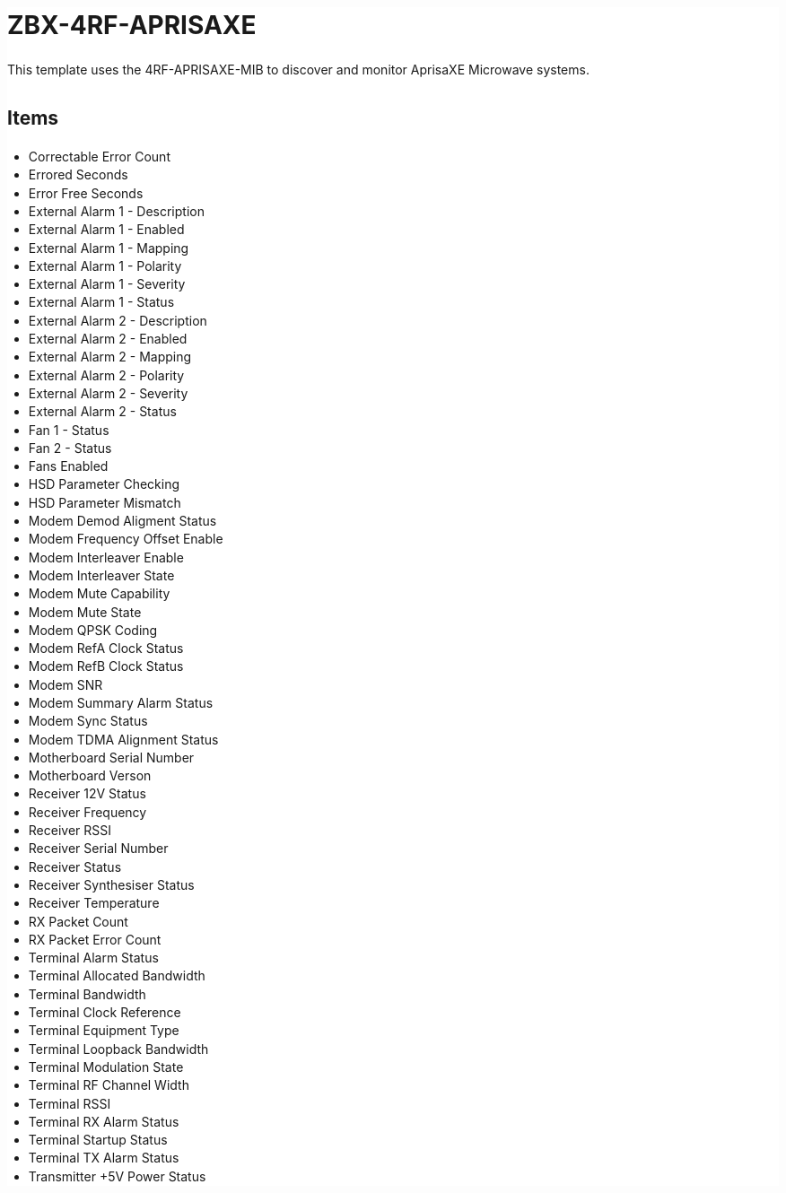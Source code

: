 ZBX-4RF-APRISAXE
==============

This template uses the 4RF-APRISAXE-MIB to discover and monitor AprisaXE Microwave systems.

Items
-----

  * Correctable Error Count
  * Errored Seconds
  * Error Free Seconds
  * External Alarm 1 - Description
  * External Alarm 1 - Enabled
  * External Alarm 1 - Mapping
  * External Alarm 1 - Polarity
  * External Alarm 1 - Severity
  * External Alarm 1 - Status
  * External Alarm 2 - Description
  * External Alarm 2 - Enabled
  * External Alarm 2 - Mapping
  * External Alarm 2 - Polarity
  * External Alarm 2 - Severity
  * External Alarm 2 - Status
  * Fan 1 - Status
  * Fan 2 - Status
  * Fans Enabled
  * HSD Parameter Checking
  * HSD Parameter Mismatch
  * Modem Demod Aligment Status
  * Modem Frequency Offset Enable
  * Modem Interleaver Enable
  * Modem Interleaver State
  * Modem Mute Capability
  * Modem Mute State
  * Modem QPSK Coding
  * Modem RefA Clock Status
  * Modem RefB Clock Status
  * Modem SNR
  * Modem Summary Alarm Status
  * Modem Sync Status
  * Modem TDMA Alignment Status
  * Motherboard Serial Number
  * Motherboard Verson
  * Receiver 12V Status
  * Receiver Frequency
  * Receiver RSSI
  * Receiver Serial Number
  * Receiver Status
  * Receiver Synthesiser Status
  * Receiver Temperature
  * RX Packet Count
  * RX Packet Error Count
  * Terminal Alarm Status
  * Terminal Allocated Bandwidth
  * Terminal Bandwidth
  * Terminal Clock Reference
  * Terminal Equipment Type
  * Terminal Loopback Bandwidth
  * Terminal Modulation State
  * Terminal RF Channel Width
  * Terminal RSSI
  * Terminal RX Alarm Status
  * Terminal Startup Status
  * Terminal TX Alarm Status
  * Transmitter +5V Power Status